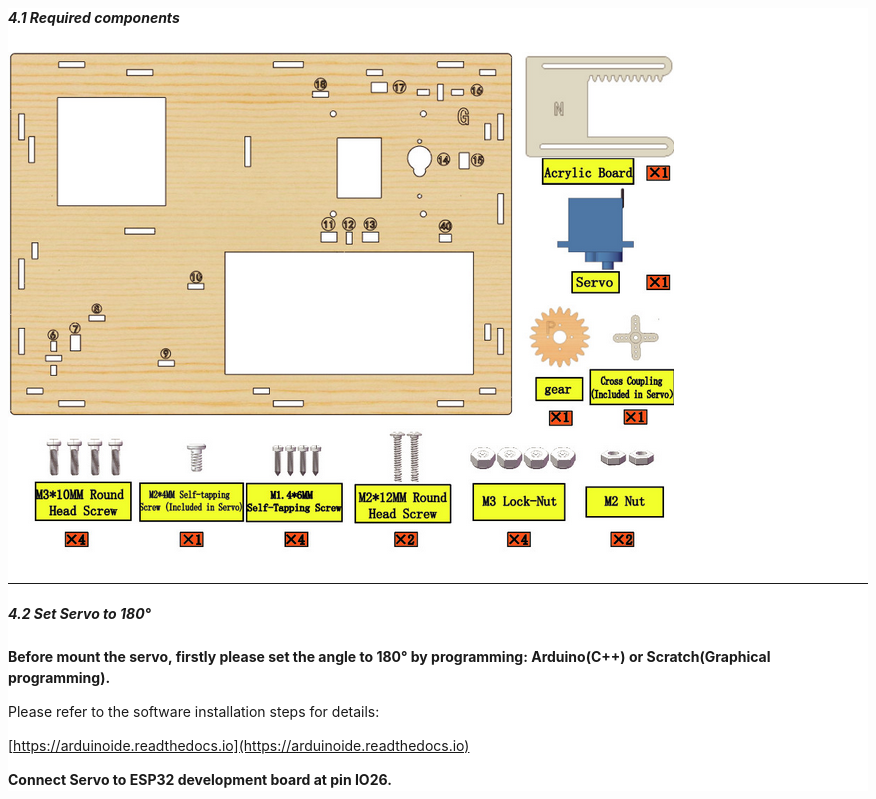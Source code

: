 ##### 4.1 Required components

![img](./arduino_img/image027.png)

------

##### 4.2 Set Servo to 180°

**Before mount the servo, firstly please set the angle to 180° by programming: Arduino(C++) or Scratch(Graphical programming).**

Please refer to the software installation steps for details:

[https://arduinoide.readthedocs.io](https://arduinoide.readthedocs.io)

**Connect Servo to ESP32 development board at pin IO26.**
